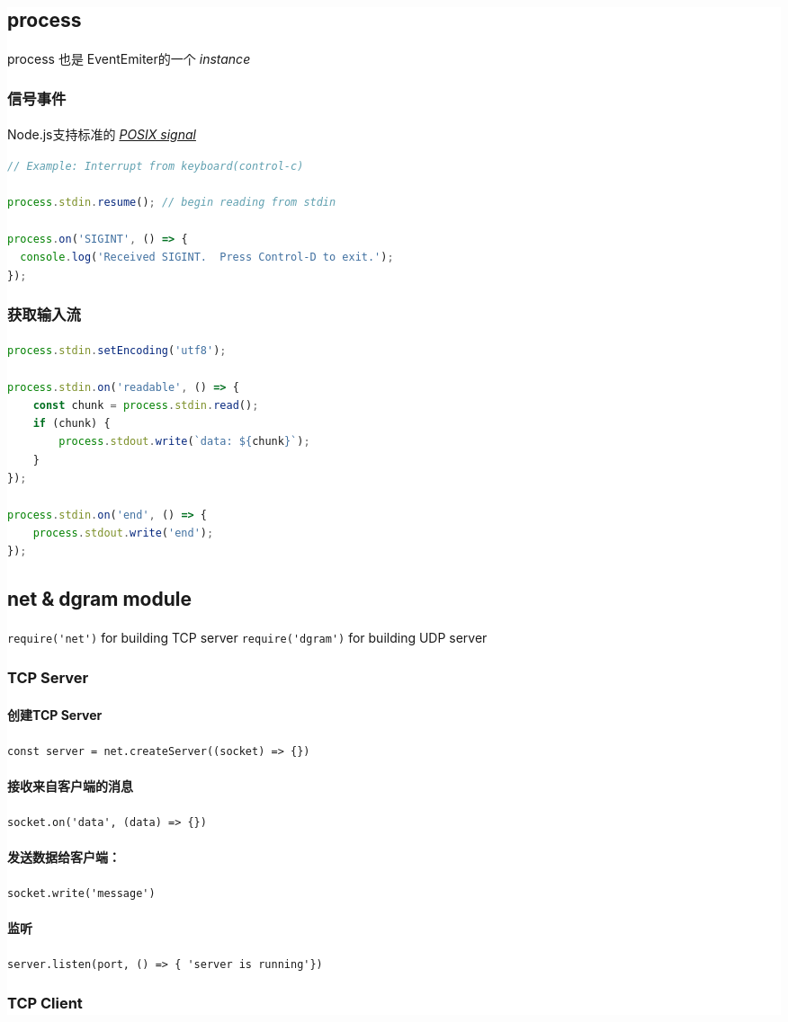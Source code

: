 ## process
process 也是 EventEmiter的一个 *instance*

### 信号事件
Node.js支持标准的 [*POSIX signal*](http://man7.org/linux/man-pages/man7/signal.7.html)
```javascript
// Example: Interrupt from keyboard(control-c)

process.stdin.resume(); // begin reading from stdin

process.on('SIGINT', () => {
  console.log('Received SIGINT.  Press Control-D to exit.');
});
```
### 获取输入流
```javascript
process.stdin.setEncoding('utf8');

process.stdin.on('readable', () => {
    const chunk = process.stdin.read();
    if (chunk) {
        process.stdout.write(`data: ${chunk}`);
    }
});

process.stdin.on('end', () => {
    process.stdout.write('end');
});
```

## net & dgram module
`require('net')` for building TCP server
`require('dgram')` for building UDP server

### TCP Server
#### 创建TCP Server
`const server = net.createServer((socket) => {})`

#### 接收来自客户端的消息
`socket.on('data', (data) => {})`

#### 发送数据给客户端：
`socket.write('message')`  

#### 监听
`server.listen(port, () => { 'server is running'})`

### TCP Client  
